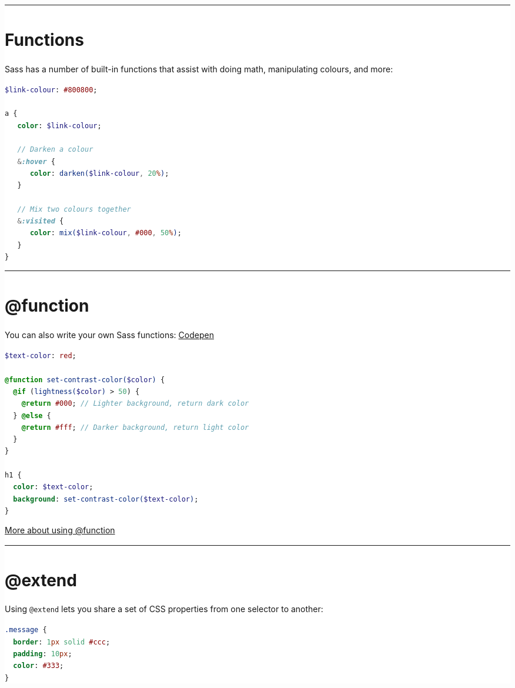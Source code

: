 
---

# Functions

Sass has a number of built-in functions that assist with doing math, manipulating colours, and more:

```sass
$link-colour: #800800;

a {
   color: $link-colour;

   // Darken a colour
   &:hover {
      color: darken($link-colour, 20%);
   }

   // Mix two colours together
   &:visited {
      color: mix($link-colour, #000, 50%);
   }
}
```

---

# @function

You can also write your own Sass functions: <a href="https://codepen.io/redacademy/pen/zaVgbZ?editors=1100" target="_blank">Codepen</a>

```sass
$text-color: red;

@function set-contrast-color($color) {
  @if (lightness($color) > 50) {
    @return #000; // Lighter background, return dark color
  } @else {
    @return #fff; // Darker background, return light color
  }
}

h1 {
  color: $text-color;
  background: set-contrast-color($text-color);
}
```

<a href="http://thesassway.com/advanced/pure-sass-functions" target="_blank">More about using @function</a>

---

# @extend

Using `@extend` lets you share a set of CSS properties from one selector to another:

```sass
.message {
  border: 1px solid #ccc;
  padding: 10px;
  color: #333;
}

```